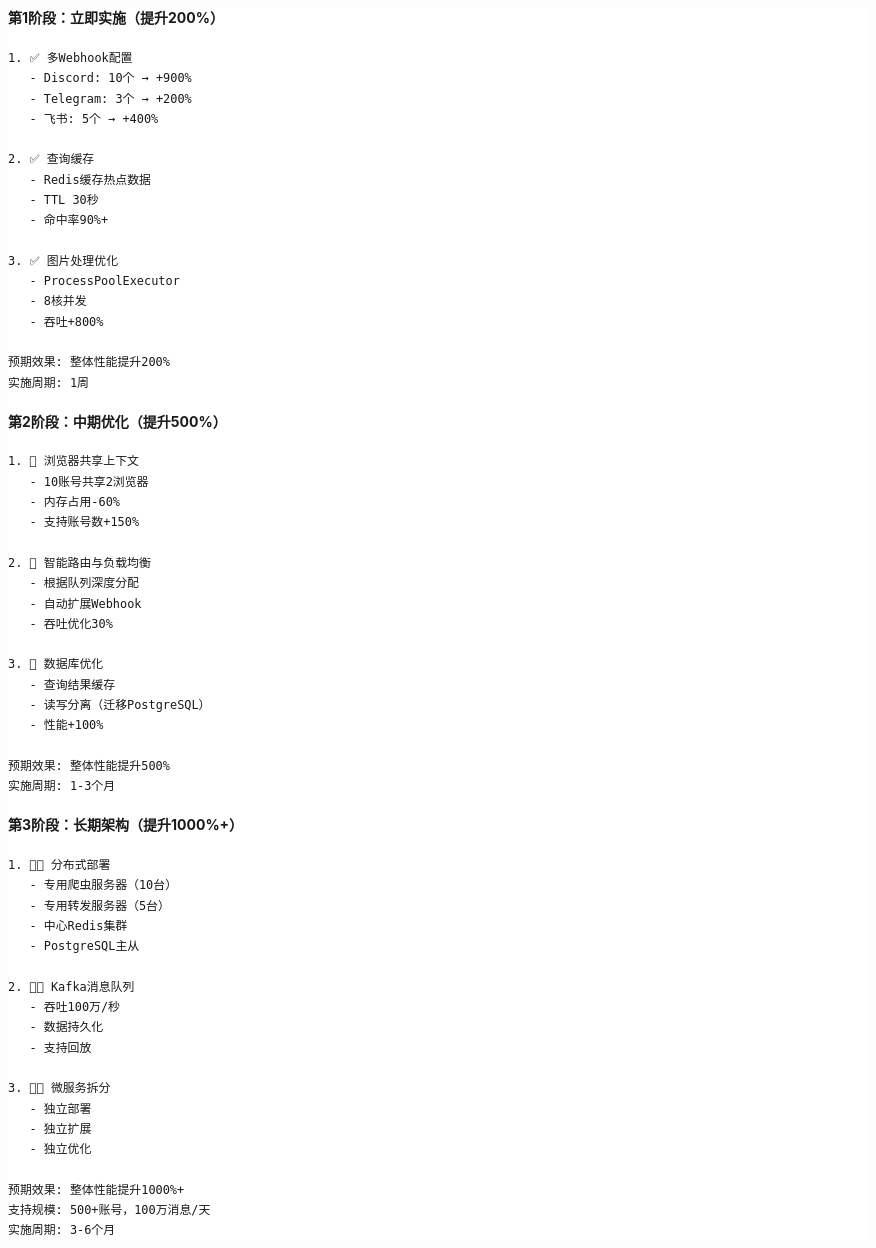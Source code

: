 #### 第1阶段：立即实施（提升200%）

```
1. ✅ 多Webhook配置
   - Discord: 10个 → +900%
   - Telegram: 3个 → +200%
   - 飞书: 5个 → +400%

2. ✅ 查询缓存
   - Redis缓存热点数据
   - TTL 30秒
   - 命中率90%+

3. ✅ 图片处理优化
   - ProcessPoolExecutor
   - 8核并发
   - 吞吐+800%

预期效果: 整体性能提升200%
实施周期: 1周
```

#### 第2阶段：中期优化（提升500%）

```
1. 🚀 浏览器共享上下文
   - 10账号共享2浏览器
   - 内存占用-60%
   - 支持账号数+150%

2. 🚀 智能路由与负载均衡
   - 根据队列深度分配
   - 自动扩展Webhook
   - 吞吐优化30%

3. 🚀 数据库优化
   - 查询结果缓存
   - 读写分离（迁移PostgreSQL）
   - 性能+100%

预期效果: 整体性能提升500%
实施周期: 1-3个月
```

#### 第3阶段：长期架构（提升1000%+）

```
1. 🚀🚀 分布式部署
   - 专用爬虫服务器（10台）
   - 专用转发服务器（5台）
   - 中心Redis集群
   - PostgreSQL主从

2. 🚀🚀 Kafka消息队列
   - 吞吐100万/秒
   - 数据持久化
   - 支持回放

3. 🚀🚀 微服务拆分
   - 独立部署
   - 独立扩展
   - 独立优化

预期效果: 整体性能提升1000%+
支持规模: 500+账号，100万消息/天
实施周期: 3-6个月
```